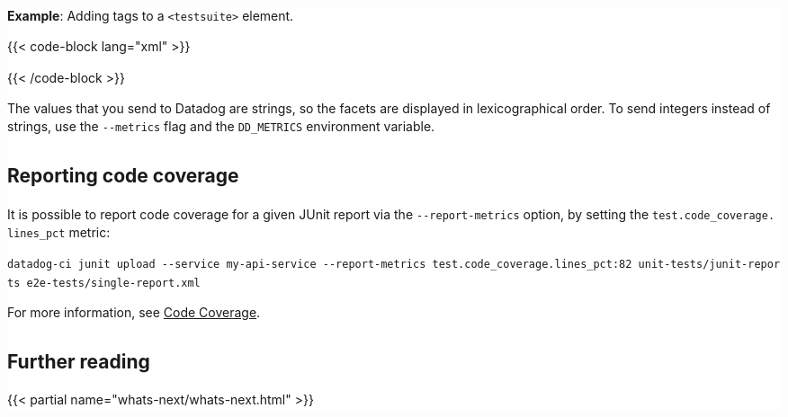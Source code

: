 **Example**: Adding tags to a `<testsuite>` element.

{{< code-block lang="xml" >}}
<?xml version="1.0" encoding="UTF-8"?>
<testsuites>
  <testsuite tests="1" failures="0" time="0.030000" name="SomeTestSuiteClass">
    <properties>
      <property name="dd_tags[custom_tag]" value="some value"></property>
      <property name="dd_tags[runtime.name]" value="CPython"></property>
    </properties>
    <testcase classname="SomeTestSuiteClass" name="test_something" time="0.010000"></testcase>
  </testsuite>
</testsuites>
{{< /code-block >}}

The values that you send to Datadog are strings, so the facets are displayed in lexicographical order. To send integers instead of strings, use the `--metrics` flag and the `DD_METRICS` environment variable.


## Reporting code coverage

It is possible to report code coverage for a given JUnit report via the `--report-metrics` option, by setting the `test.code_coverage.lines_pct` metric:

```shell
datadog-ci junit upload --service my-api-service --report-metrics test.code_coverage.lines_pct:82 unit-tests/junit-reports e2e-tests/single-report.xml
```

For more information, see [Code Coverage][10].

## Further reading

{{< partial name="whats-next/whats-next.html" >}}

[1]: https://junit.org/junit5/
[2]: https://docs.datadoghq.com/continuous_integration/tests/#setup
[3]: https://www.npmjs.com/package/@datadog/datadog-ci
[4]: https://github.com/DataDog/datadog-ci/releases
[5]: https://app.datadoghq.com/organization-settings/api-keys
[6]: /logs/
[7]: /getting_started/site/
[8]: https://www.w3schools.com/xml/xpath_syntax.asp
[10]: /continuous_integration/tests/code_coverage/?tab=junitreportuploads
[11]: https://docs.github.com/en/repositories/managing-your-repositorys-settings-and-features/customizing-your-repository/about-code-owners
[12]: https://docs.github.com/developers/apps/getting-started-with-apps/about-apps
[13]: https://app.datadoghq.com/integrations/github/
[14]: https://docs.github.com/en/repositories/managing-your-repositorys-settings-and-features/customizing-your-repository/about-code-owners#codeowners-syntax


[1]: https://docs.github.com/en/actions/learn-github-actions/expressions#always
[1]: https://docs.gitlab.com/ee/ci/yaml/#after_script
[1]: https://www.jenkins.io/doc/book/pipeline/syntax/#post